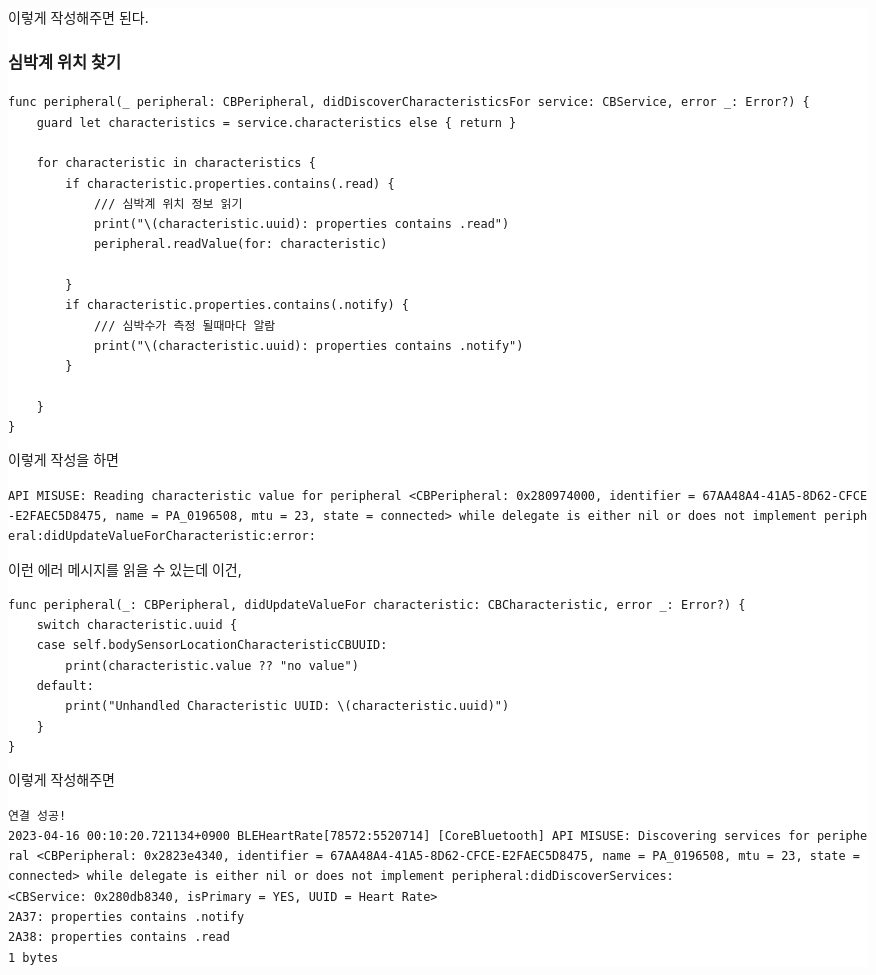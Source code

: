 이렇게 작성해주면 된다.

### 심박계 위치 찾기

~~~
func peripheral(_ peripheral: CBPeripheral, didDiscoverCharacteristicsFor service: CBService, error _: Error?) {
    guard let characteristics = service.characteristics else { return }

    for characteristic in characteristics {
        if characteristic.properties.contains(.read) {
            /// 심박계 위치 정보 읽기
            print("\(characteristic.uuid): properties contains .read")
            peripheral.readValue(for: characteristic)

        }
        if characteristic.properties.contains(.notify) {
            /// 심박수가 측정 될때마다 알람
            print("\(characteristic.uuid): properties contains .notify")
        }

    }
}
~~~

이렇게 작성을 하면 

~~~
API MISUSE: Reading characteristic value for peripheral <CBPeripheral: 0x280974000, identifier = 67AA48A4-41A5-8D62-CFCE-E2FAEC5D8475, name = PA_0196508, mtu = 23, state = connected> while delegate is either nil or does not implement peripheral:didUpdateValueForCharacteristic:error:
~~~

이런 에러 메시지를 읽을 수 있는데 이건,

~~~
func peripheral(_: CBPeripheral, didUpdateValueFor characteristic: CBCharacteristic, error _: Error?) {
    switch characteristic.uuid {
    case self.bodySensorLocationCharacteristicCBUUID:
        print(characteristic.value ?? "no value")
    default:
        print("Unhandled Characteristic UUID: \(characteristic.uuid)")
    }
}
~~~

이렇게 작성해주면

~~~
연결 성공!
2023-04-16 00:10:20.721134+0900 BLEHeartRate[78572:5520714] [CoreBluetooth] API MISUSE: Discovering services for peripheral <CBPeripheral: 0x2823e4340, identifier = 67AA48A4-41A5-8D62-CFCE-E2FAEC5D8475, name = PA_0196508, mtu = 23, state = connected> while delegate is either nil or does not implement peripheral:didDiscoverServices:
<CBService: 0x280db8340, isPrimary = YES, UUID = Heart Rate>
2A37: properties contains .notify
2A38: properties contains .read
1 bytes
~~~
